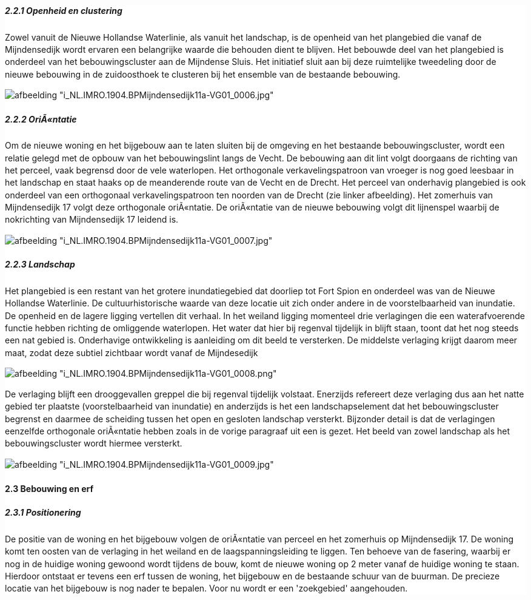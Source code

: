 ##### 2\.2\.1 Openheid en clustering

Zowel vanuit de Nieuwe Hollandse Waterlinie, als vanuit het landschap, is de openheid van het plangebied die vanaf de Mijndensedijk wordt ervaren een belangrijke waarde die behouden dient te blijven. Het bebouwde deel van het plangebied is onderdeel van het bebouwingscluster aan de Mijndense Sluis. Het initiatief sluit aan bij deze ruimtelijke tweedeling door de nieuwe bebouwing in de zuidoosthoek te clusteren bij het ensemble van de bestaande bebouwing.

![afbeelding "i_NL.IMRO.1904.BPMijndensedijk11a-VG01_0006.jpg"](i_NL.IMRO.1904.BPMijndensedijk11a-VG01_0006.jpg)

##### 2\.2\.2 OriÃ«ntatie

Om de nieuwe woning en het bijgebouw aan te laten sluiten bij de omgeving en het bestaande bebouwingscluster, wordt een relatie gelegd met de opbouw van het bebouwingslint langs de Vecht. De bebouwing aan dit lint volgt doorgaans de richting van het perceel, vaak begrensd door de vele waterlopen. Het orthogonale verkavelingspatroon van vroeger is nog goed leesbaar in het landschap en staat haaks op de meanderende route van de Vecht en de Drecht. Het perceel van onderhavig plangebied is ook onderdeel van een orthogonaal verkavelingspatroon ten noorden van de Drecht (zie linker afbeelding). Het zomerhuis van Mijndensedijk 17 volgt deze orthogonale oriÃ«ntatie. De oriÃ«ntatie van de nieuwe bebouwing volgt dit lijnenspel waarbij de nokrichting van Mijndensedijk 17 leidend is.

![afbeelding "i_NL.IMRO.1904.BPMijndensedijk11a-VG01_0007.jpg"](i_NL.IMRO.1904.BPMijndensedijk11a-VG01_0007.jpg)

##### 2\.2\.3 Landschap

Het plangebied is een restant van het grotere inundatiegebied dat doorliep tot Fort Spion en onderdeel was van de Nieuwe Hollandse Waterlinie. De cultuurhistorische waarde van deze locatie uit zich onder andere in de voorstelbaarheid van inundatie. De openheid en de lagere ligging vertellen dit verhaal. In het weiland ligging momenteel drie verlagingen die een waterafvoerende functie hebben richting de omliggende waterlopen. Het water dat hier bij regenval tijdelijk in blijft staan, toont dat het nog steeds een nat gebied is. Onderhavige ontwikkeling is aanleiding om dit beeld te versterken. De middelste verlaging krijgt daarom meer maat, zodat deze subtiel zichtbaar wordt vanaf de Mijndesedijk

![afbeelding "i_NL.IMRO.1904.BPMijndensedijk11a-VG01_0008.png"](i_NL.IMRO.1904.BPMijndensedijk11a-VG01_0008.png)

De verlaging blijft een drooggevallen greppel die bij regenval tijdelijk volstaat. Enerzijds refereert deze verlaging dus aan het natte gebied ter plaatste (voorstelbaarheid van inundatie) en anderzijds is het een landschapselement dat het bebouwingscluster begrenst en daarmee de scheiding tussen het open en gesloten landschap versterkt. Bijzonder detail is dat de verlagingen eenzelfde orthogonale oriÃ«ntatie hebben zoals in de vorige paragraaf uit een is gezet. Het beeld van zowel landschap als het bebouwingscluster wordt hiermee versterkt.

![afbeelding "i_NL.IMRO.1904.BPMijndensedijk11a-VG01_0009.jpg"](i_NL.IMRO.1904.BPMijndensedijk11a-VG01_0009.jpg)

#### 2\.3 Bebouwing en erf

##### 2\.3\.1 Positionering

De positie van de woning en het bijgebouw volgen de oriÃ«ntatie van perceel en het zomerhuis op Mijndensedijk 17\. De woning komt ten oosten van de verlaging in het weiland en de laagspanningsleiding te liggen. Ten behoeve van de fasering, waarbij er nog in de huidige woning gewoond wordt tijdens de bouw, komt de nieuwe woning op 2 meter vanaf de huidige woning te staan. Hierdoor ontstaat er tevens een erf tussen de woning, het bijgebouw en de bestaande schuur van de buurman. De precieze locatie van het bijgebouw is nog nader te bepalen. Voor nu wordt er een 'zoekgebied' aangehouden.
